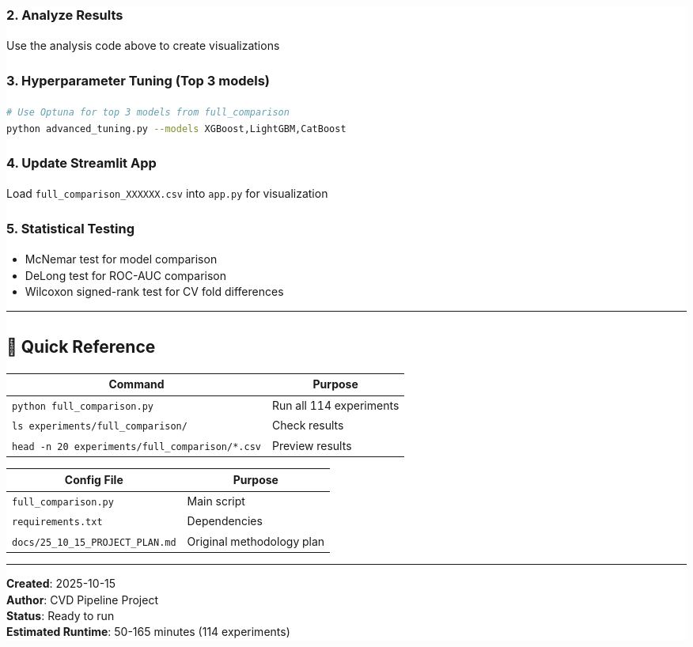 ### 2. **Analyze Results**
Use the analysis code above to create visualizations

### 3. **Hyperparameter Tuning** (Top 3 models)
```bash
# Use Optuna for top 3 models from full_comparison
python advanced_tuning.py --models XGBoost,LightGBM,CatBoost
```

### 4. **Update Streamlit App**
Load `full_comparison_XXXXXX.csv` into `app.py` for visualization

### 5. **Statistical Testing**
- McNemar test for model comparison
- DeLong test for ROC-AUC comparison
- Wilcoxon signed-rank test for CV fold differences

---

## 📌 Quick Reference

| Command | Purpose |
|---------|---------|
| `python full_comparison.py` | Run all 114 experiments |
| `ls experiments/full_comparison/` | Check results |
| `head -n 20 experiments/full_comparison/*.csv` | Preview results |

| Config File | Purpose |
|-------------|---------|
| `full_comparison.py` | Main script |
| `requirements.txt` | Dependencies |
| `docs/25_10_15_PROJECT_PLAN.md` | Original methodology plan |

---

**Created**: 2025-10-15  
**Author**: CVD Pipeline Project  
**Status**: Ready to run  
**Estimated Runtime**: 50-165 minutes (114 experiments)
